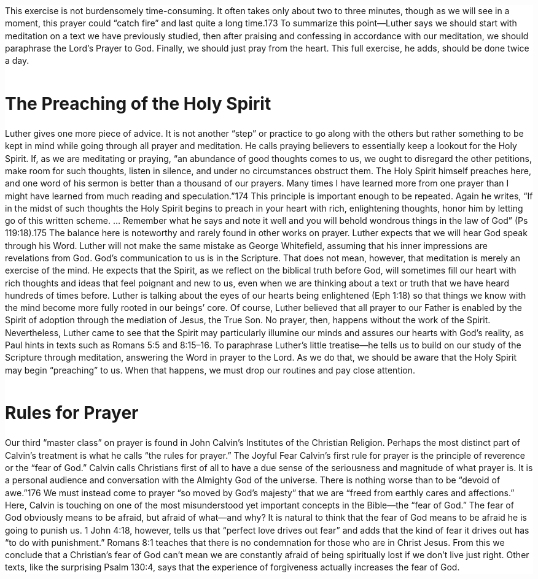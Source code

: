 This exercise is not burdensomely time-consuming. It often takes only about two to three minutes, though as we will see in a moment, this prayer could “catch fire” and last quite a long time.173
To summarize this point—Luther says we should start with meditation on a text we have previously studied, then after praising and confessing in accordance with our meditation, we should paraphrase the Lord’s Prayer to God. Finally, we should just pray from the heart. This full exercise, he adds, should be done twice a day.

# The Preaching of the Holy Spirit
Luther gives one more piece of advice. It is not another “step” or practice to go along with the others but rather something to be kept in mind while going through all prayer and meditation. He calls praying believers to essentially keep a lookout for the Holy Spirit. If, as we are meditating or praying, “an abundance of good thoughts comes to us, we ought to disregard the other petitions, make room for such thoughts, listen in silence, and under no circumstances obstruct them. The Holy Spirit himself preaches here, and one word of his sermon is better than a thousand of our prayers. Many times I have learned more from one prayer than I might have learned from much reading and speculation.”174 This principle is important enough to be repeated. Again he writes, “If in the midst of such thoughts the Holy Spirit begins to preach in your heart with rich, enlightening thoughts, honor him by letting go of this written scheme. … Remember what he says and note it well and you will behold wondrous things in the law of God” (Ps 119:18).175
The balance here is noteworthy and rarely found in other works on prayer. Luther expects that we will hear God speak through his Word. Luther will not make the same mistake as George Whitefield, assuming that his inner impressions are revelations from God. God’s communication to us is in the Scripture. That does not mean, however, that meditation is merely an exercise of the mind. He expects that the Spirit, as we reflect on the biblical truth before God, will sometimes fill our heart with rich thoughts and ideas that feel poignant and new to us, even when we are thinking about a text or truth that we have heard hundreds of times before. Luther is talking about the eyes of our hearts being enlightened (Eph 1:18) so that things we know with the mind become more fully rooted in our beings’ core.
Of course, Luther believed that all prayer to our Father is enabled by the Spirit of adoption through the mediation of Jesus, the True Son. No prayer, then, happens without the work of the Spirit. Nevertheless, Luther came to see that the Spirit may particularly illumine our minds and assures our hearts with God’s reality, as Paul hints in texts such as Romans 5:5 and 8:15–16.
To paraphrase Luther’s little treatise—he tells us to build on our study of the Scripture through meditation, answering the Word in prayer to the Lord. As we do that, we should be aware that the Holy Spirit may begin “preaching” to us. When that happens, we must drop our routines and pay close attention.



# Rules for Prayer
Our third “master class” on prayer is found in John Calvin’s Institutes of the Christian Religion. Perhaps the most distinct part of Calvin’s treatment is what he calls “the rules for prayer.”
The Joyful Fear
Calvin’s first rule for prayer is the principle of reverence or the “fear of God.” Calvin calls Christians first of all to have a due sense of the seriousness and magnitude of what prayer is. It is a personal audience and conversation with the Almighty God of the universe. There is nothing worse than to be “devoid of awe.”176 We must instead come to prayer “so moved by God’s majesty” that we are “freed from earthly cares and affections.” Here, Calvin is touching on one of the most misunderstood yet important concepts in the Bible—the “fear of God.” The fear of God obviously means to be afraid, but afraid of what—and why?
It is natural to think that the fear of God means to be afraid he is going to punish us. 1 John 4:18, however, tells us that “perfect love drives out fear” and adds that the kind of fear it drives out has “to do with punishment.” Romans 8:1 teaches that there is no condemnation for those who are in Christ Jesus. From this we conclude that a Christian’s fear of God can’t mean we are constantly afraid of being spiritually lost if we don’t live just right. Other texts, like the surprising Psalm 130:4, says that the experience of forgiveness actually increases the fear of God.